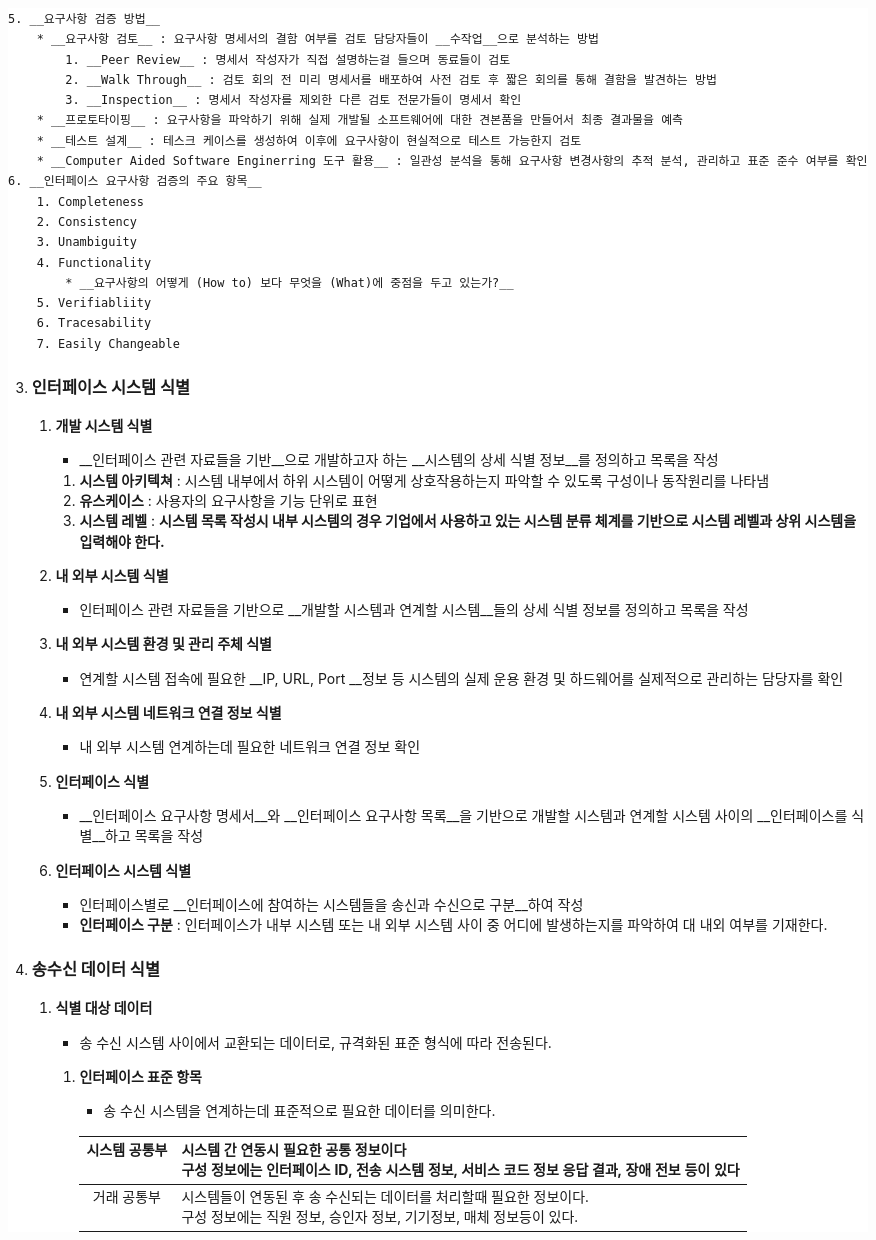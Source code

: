 	5. __요구사항 검증 방법__
		* __요구사항 검토__ : 요구사항 명세서의 결함 여부를 검토 담당자들이 __수작업__으로 분석하는 방법
			1. __Peer Review__ : 명세서 작성자가 직접 설명하는걸 들으며 동료들이 검토
			2. __Walk Through__ : 검토 회의 전 미리 명세서를 배포하여 사전 검토 후 짧은 회의를 통해 결함을 발견하는 방법
			3. __Inspection__ : 명세서 작성자를 제외한 다른 검토 전문가들이 명세서 확인
		* __프로토타이핑__ : 요구사항을 파악하기 위해 실제 개발될 소프트웨어에 대한 견본품을 만들어서 최종 결과물을 예측
		* __테스트 설계__ : 테스크 케이스를 생성하여 이후에 요구사항이 현실적으로 테스트 가능한지 검토
		* __Computer Aided Software Enginerring 도구 활용__ : 일관성 분석을 통해 요구사항 변경사항의 추적 분석, 관리하고 표준 준수 여부를 확인
	6. __인터페이스 요구사항 검증의 주요 항목__
		1. Completeness
		2. Consistency
		3. Unambiguity
		4. Functionality
			* __요구사항의 어떻게 (How to) 보다 무엇을 (What)에 중점을 두고 있는가?__
		5. Verifiabliity
		6. Tracesability
		7. Easily Changeable

3. ### 인터페이스 시스템 식별

	1. __개발 시스템 식별__

		* __인터페이스 관련 자료들을 기반__으로 개발하고자 하는 __시스템의 상세 식별 정보__를 정의하고 목록을 작성

		1. __시스템 아키텍쳐__ : 시스템 내부에서 하위 시스템이 어떻게 상호작용하는지 파악할 수 있도록 구성이나 동작원리를 나타냄
		2. __유스케이스__ : 사용자의 요구사항을 기능 단위로 표현
		3. __시스템 레벨__ : __시스템 목록 작성시 내부 시스템의 경우 기업에서 사용하고 있는 시스템 분류 체계를 기반으로 시스템 레벨과 상위 시스템을 입력해야 한다.__

	2. __내 외부 시스템 식별__

		* 인터페이스 관련 자료들을 기반으로 __개발할 시스템과 연계할 시스템__들의 상세 식별 정보를 정의하고 목록을 작성

	3. __내 외부 시스템 환경 및 관리 주체 식별__

		* 연계할 시스템 접속에 필요한 __IP, URL, Port __정보 등 시스템의 실제 운용 환경 및 하드웨어를 실제적으로 관리하는 담당자를 확인

	4. __내 외부 시스템 네트워크 연결 정보 식별__

		* 내 외부 시스템 연계하는데 필요한 네트워크 연결 정보 확인

	5. __인터페이스 식별__

		* __인터페이스 요구사항 명세서__와 __인터페이스 요구사항 목록__을 기반으로 개발할 시스템과 연계할 시스템 사이의 __인터페이스를 식별__하고 목록을 작성

	6. __인터페이스 시스템 식별__

		* 인터페이스별로 __인터페이스에 참여하는 시스템들을 송신과 수신으로 구분__하여 작성
		* __인터페이스 구분__ : 인터페이스가 내부 시스템 또는 내 외부 시스템 사이 중 어디에 발생하는지를 파악하여 대 내외 여부를 기재한다.

4. ### 송수신 데이터 식별

	1. __식별 대상 데이터__

		* 송 수신 시스템 사이에서 교환되는 데이터로, 규격화된 표준 형식에 따라 전송된다.

		1. __인터페이스 표준 항목__

			* 송 수신 시스템을 연계하는데 표준적으로 필요한 데이터를 의미한다.

			| 시스템 공통부 | 시스템 간 연동시 필요한 공통 정보이다<br />구성 정보에는 인터페이스 ID, 전송 시스템 정보, 서비스 코드 정보 응답 결과, 장애 전보 등이 있다 |
			| :-----------: | ------------------------------------------------------------ |
			|  거래 공통부  | 시스템들이 연동된 후 송 수신되는 데이터를 처리할때 필요한 정보이다.<br />구성 정보에는 직원 정보, 승인자 정보, 기기정보, 매체 정보등이 있다. |
